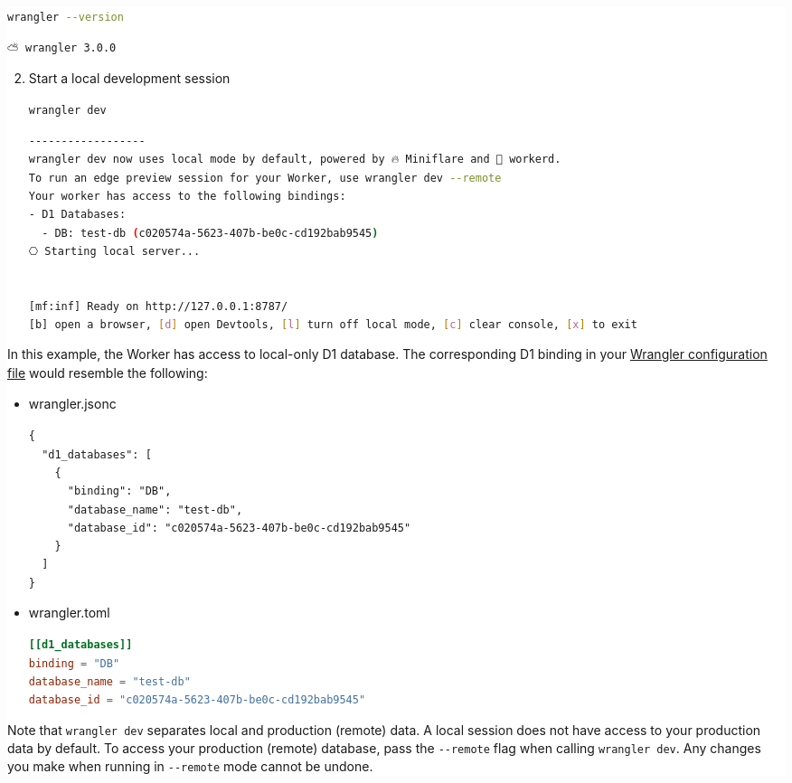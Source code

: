    ```sh
   wrangler --version
   ```

   ```sh
   ⛅️ wrangler 3.0.0
   ```

2. Start a local development session

   ```sh
   wrangler dev
   ```

   ```sh
   ------------------
   wrangler dev now uses local mode by default, powered by 🔥 Miniflare and 👷 workerd.
   To run an edge preview session for your Worker, use wrangler dev --remote
   Your worker has access to the following bindings:
   - D1 Databases:
     - DB: test-db (c020574a-5623-407b-be0c-cd192bab9545)
   ⎔ Starting local server...


   [mf:inf] Ready on http://127.0.0.1:8787/
   [b] open a browser, [d] open Devtools, [l] turn off local mode, [c] clear console, [x] to exit
   ```

In this example, the Worker has access to local-only D1 database. The corresponding D1 binding in your [Wrangler configuration file](https://developers.cloudflare.com/workers/wrangler/configuration/) would resemble the following:

* wrangler.jsonc

  ```jsonc
  {
    "d1_databases": [
      {
        "binding": "DB",
        "database_name": "test-db",
        "database_id": "c020574a-5623-407b-be0c-cd192bab9545"
      }
    ]
  }
  ```

* wrangler.toml

  ```toml
  [[d1_databases]]
  binding = "DB"
  database_name = "test-db"
  database_id = "c020574a-5623-407b-be0c-cd192bab9545"
  ```

Note that `wrangler dev` separates local and production (remote) data. A local session does not have access to your production data by default. To access your production (remote) database, pass the `--remote` flag when calling `wrangler dev`. Any changes you make when running in `--remote` mode cannot be undone.
